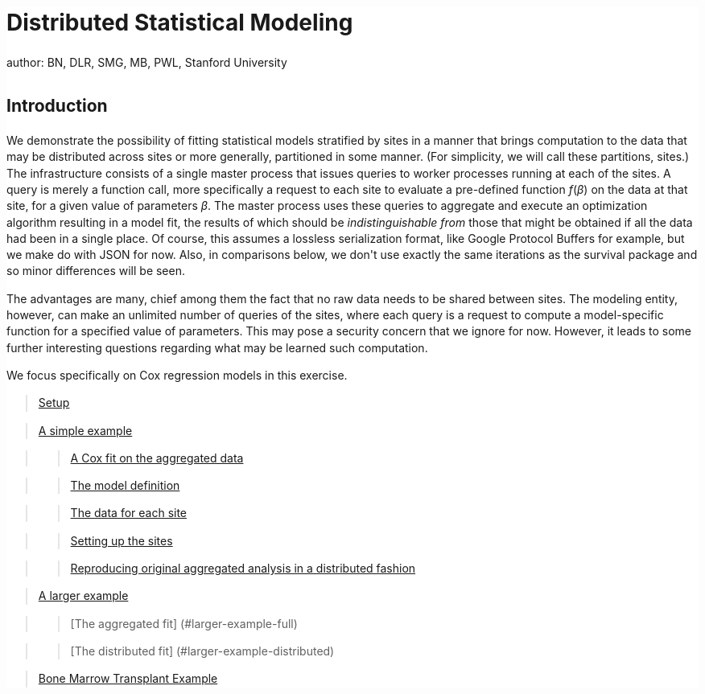 # Distributed Statistical Modeling

author: BN, DLR, SMG, MB, PWL, Stanford University

## Introduction

We demonstrate the possibility of fitting statistical models
stratified by sites in a manner that brings computation to the data
that may be distributed across sites or more generally, partitioned in
some manner. (For simplicity, we will call these partitions, sites.)
The infrastructure consists of a single master process that issues
queries to worker processes running at each of the sites. A query is
merely a function call, more specifically a request to each site to
evaluate a pre-defined function $f(\beta)$ on the data at that site,
for a given value of parameters $\beta$.  The master process uses
these queries to aggregate and execute an optimization algorithm
resulting in a model fit, the results of which should be
_indistinguishable from_ those that might be obtained if all the data
had been in a single place.  Of course, this assumes a lossless
serialization format, like Google Protocol Buffers for example, but we
make do with JSON for now.  Also, in comparisons below, we don't use
exactly the same iterations as the survival package and so minor
differences will be seen.

The advantages are many, chief among them the fact that no raw data
needs to be shared between sites. The modeling entity, however, can
make an unlimited number of queries of the sites, where each query is
a request to compute a model-specific function for a specified value
of parameters. This may pose a security concern that we ignore for
now. However, it leads to some further interesting questions regarding
what may be learned such computation.

We focus specifically on Cox regression models in this exercise.

> [Setup](#setup)

> [A simple example](#simple-example)

>> [A Cox fit on the aggregated data](#simple-example-agg)

>> [The model definition](#simple-model)

>> [The data for each site](#simple-data)

>> [Setting up the sites](#simple-site-setup)

>> [Reproducing original aggregated analysis in a distributed fashion](#reproduce)

> [A larger example](#larger-example)

>> [The aggregated fit] (#larger-example-full)

>> [The distributed fit] (#larger-example-distributed)

> [Bone Marrow Transplant Example](#bmt)
